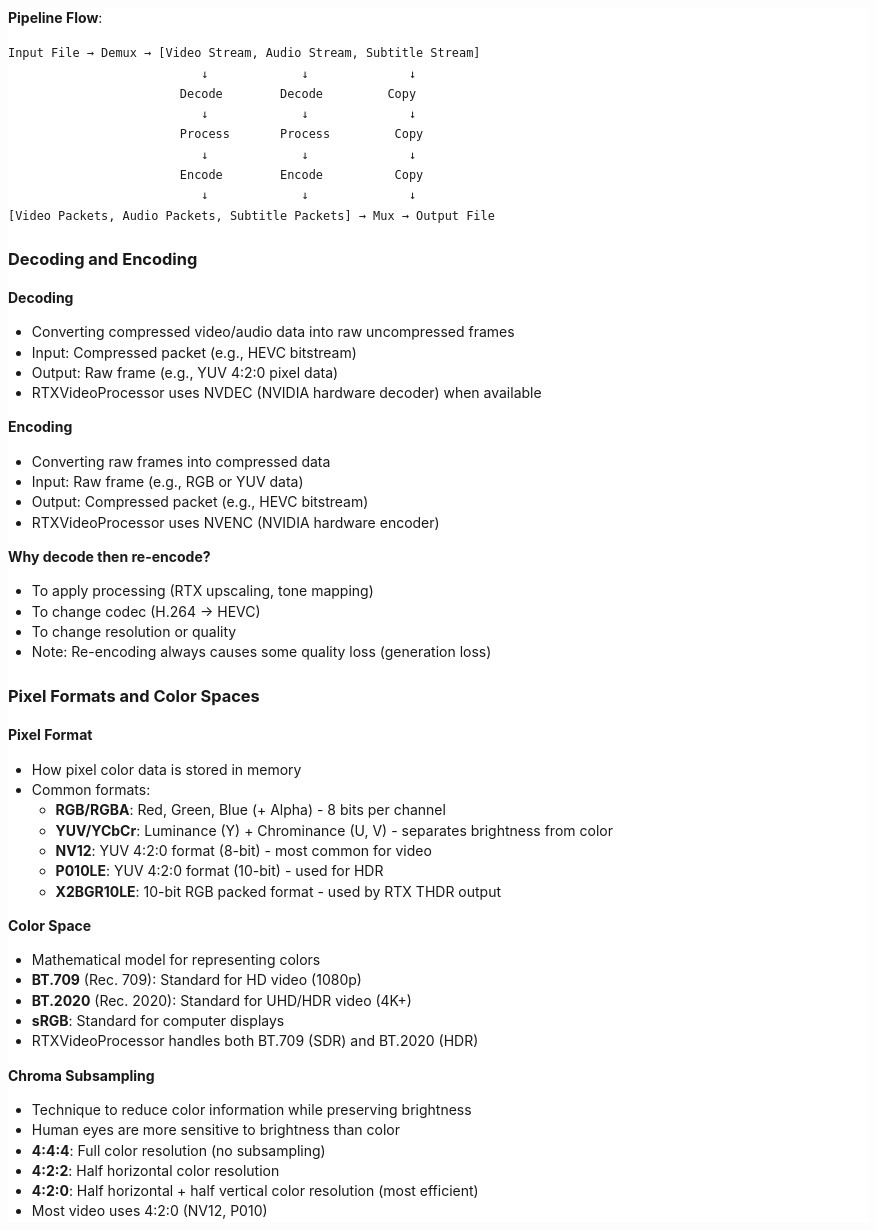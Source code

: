 **Pipeline Flow**:
```
Input File → Demux → [Video Stream, Audio Stream, Subtitle Stream]
                           ↓             ↓              ↓
                        Decode        Decode         Copy
                           ↓             ↓              ↓
                        Process       Process         Copy
                           ↓             ↓              ↓
                        Encode        Encode          Copy
                           ↓             ↓              ↓
[Video Packets, Audio Packets, Subtitle Packets] → Mux → Output File
```

### Decoding and Encoding

**Decoding**
- Converting compressed video/audio data into raw uncompressed frames
- Input: Compressed packet (e.g., HEVC bitstream)
- Output: Raw frame (e.g., YUV 4:2:0 pixel data)
- RTXVideoProcessor uses NVDEC (NVIDIA hardware decoder) when available

**Encoding**
- Converting raw frames into compressed data
- Input: Raw frame (e.g., RGB or YUV data)
- Output: Compressed packet (e.g., HEVC bitstream)
- RTXVideoProcessor uses NVENC (NVIDIA hardware encoder)

**Why decode then re-encode?**
- To apply processing (RTX upscaling, tone mapping)
- To change codec (H.264 → HEVC)
- To change resolution or quality
- Note: Re-encoding always causes some quality loss (generation loss)

### Pixel Formats and Color Spaces

**Pixel Format**
- How pixel color data is stored in memory
- Common formats:
  - **RGB/RGBA**: Red, Green, Blue (+ Alpha) - 8 bits per channel
  - **YUV/YCbCr**: Luminance (Y) + Chrominance (U, V) - separates brightness from color
  - **NV12**: YUV 4:2:0 format (8-bit) - most common for video
  - **P010LE**: YUV 4:2:0 format (10-bit) - used for HDR
  - **X2BGR10LE**: 10-bit RGB packed format - used by RTX THDR output

**Color Space**
- Mathematical model for representing colors
- **BT.709** (Rec. 709): Standard for HD video (1080p)
- **BT.2020** (Rec. 2020): Standard for UHD/HDR video (4K+)
- **sRGB**: Standard for computer displays
- RTXVideoProcessor handles both BT.709 (SDR) and BT.2020 (HDR)

**Chroma Subsampling**
- Technique to reduce color information while preserving brightness
- Human eyes are more sensitive to brightness than color
- **4:4:4**: Full color resolution (no subsampling)
- **4:2:2**: Half horizontal color resolution
- **4:2:0**: Half horizontal + half vertical color resolution (most efficient)
- Most video uses 4:2:0 (NV12, P010)

